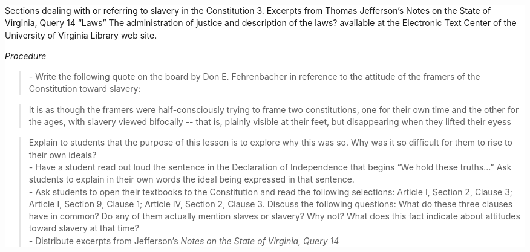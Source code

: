 <td>
Sections dealing with or referring to slavery in the Constitution
</td>
</tr>
<tr>
<td>
3.
</td>
<td>
Excerpts from Thomas Jefferson’s Notes on the State of Virginia, Query 14 “Laws” The administration of justice and description of the laws? available at the Electronic Text Center of the University of Virginia Library web site.
</td>
</tr>
</table>
</dl>
</blockquote>
<p>
<i>
Procedure
</i>
</p>
<blockquote>
<dl>
<dt>
- Write the following quote on the board by Don E. Fehrenbacher in reference to the attitude of the framers of the Constitution toward slavery:
</dt>
</dl>
</blockquote>
<blockquote>
<dl>
<dt>
It is as though the framers were half-consciously trying to frame two constitutions, one for their own time and the other for the ages, with slavery viewed bifocally -- that is, plainly visible at their feet, but disappearing when they lifted their eyess
</dt>
</dl>
</blockquote>
<blockquote>
<dl>
<dt>
Explain to students that the purpose of this lesson is to explore why this was so. Why was it so difficult for them to rise to their own ideals?
<dt>
<dt>
- Have a student read out loud the sentence in the Declaration of Independence that begins “We hold these truths…” Ask students to explain in their own words the ideal being expressed in that sentence.
<dt>
<dt>
- Ask students to open their textbooks to the Constitution and read the following selections: Article I, Section 2, Clause 3; Article I, Section 9, Clause 1; Article IV, Section 2, Clause 3. Discuss the following questions: What do these three clauses have in common? Do any of them actually mention slaves or slavery? Why not? What does this fact indicate about attitudes toward slavery at that time?
<dt>
<dt>
- Distribute excerpts from Jefferson’s
<i>
Notes on the State of Virginia, Query 14
</i>